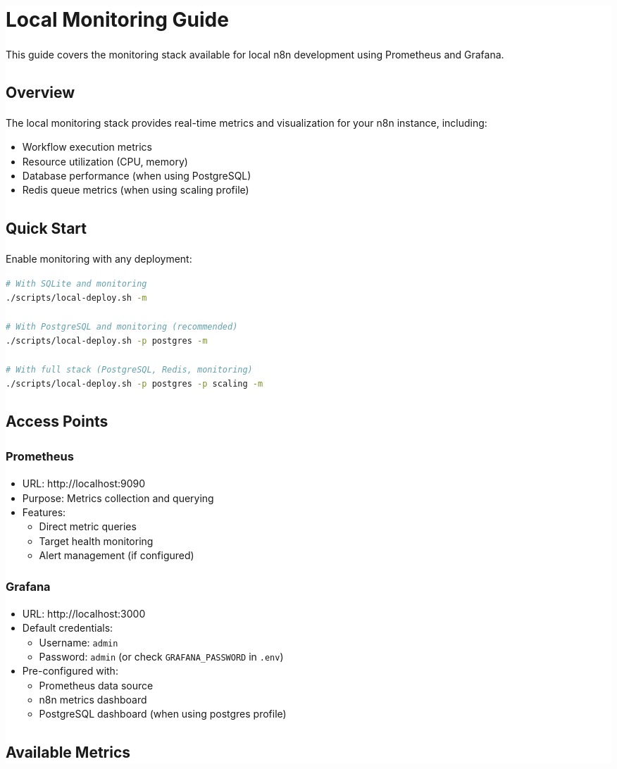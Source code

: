 # Local Monitoring Guide

This guide covers the monitoring stack available for local n8n development using Prometheus and Grafana.

## Overview

The local monitoring stack provides real-time metrics and visualization for your n8n instance, including:
- Workflow execution metrics
- Resource utilization (CPU, memory)
- Database performance (when using PostgreSQL)
- Redis queue metrics (when using scaling profile)

## Quick Start

Enable monitoring with any deployment:
```bash
# With SQLite and monitoring
./scripts/local-deploy.sh -m

# With PostgreSQL and monitoring (recommended)
./scripts/local-deploy.sh -p postgres -m

# With full stack (PostgreSQL, Redis, monitoring)
./scripts/local-deploy.sh -p postgres -p scaling -m
```

## Access Points

### Prometheus
- URL: http://localhost:9090
- Purpose: Metrics collection and querying
- Features:
  - Direct metric queries
  - Target health monitoring
  - Alert management (if configured)

### Grafana
- URL: http://localhost:3000
- Default credentials:
  - Username: `admin`
  - Password: `admin` (or check `GRAFANA_PASSWORD` in `.env`)
- Pre-configured with:
  - Prometheus data source
  - n8n metrics dashboard
  - PostgreSQL dashboard (when using postgres profile)

## Available Metrics
